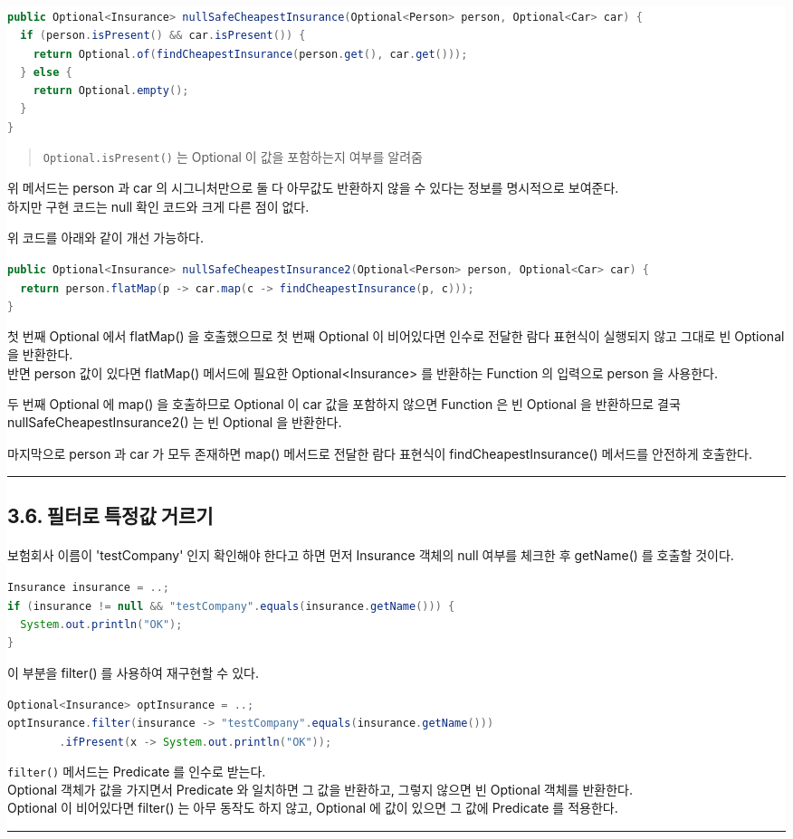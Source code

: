 ```java
public Optional<Insurance> nullSafeCheapestInsurance(Optional<Person> person, Optional<Car> car) {
  if (person.isPresent() && car.isPresent()) {
    return Optional.of(findCheapestInsurance(person.get(), car.get()));
  } else {
    return Optional.empty();
  }
}
```

> `Optional.isPresent()` 는 Optional 이 값을 포함하는지 여부를 알려줌

위 메서드는 person 과 car 의 시그니처만으로 둘 다 아무값도 반환하지 않을 수 있다는 정보를 명시적으로 보여준다.  
하지만 구현 코드는 null 확인 코드와 크게 다른 점이 없다.

위 코드를 아래와 같이 개선 가능하다.

```java
public Optional<Insurance> nullSafeCheapestInsurance2(Optional<Person> person, Optional<Car> car) {
  return person.flatMap(p -> car.map(c -> findCheapestInsurance(p, c)));
}
```

첫 번째 Optional 에서 flatMap() 을 호출했으므로 첫 번째 Optional 이 비어있다면 인수로 전달한 람다 표현식이 실행되지 않고 그대로 빈 Optional 을 반환한다.  
반면 person 값이 있다면 flatMap() 메서드에 필요한 Optional\<Insurance\> 를 반환하는 Function 의 입력으로 person 을 사용한다.

두 번째 Optional 에 map() 을 호출하므로 Optional 이 car 값을 포함하지 않으면 Function 은 빈 Optional 을 반환하므로 결국 nullSafeCheapestInsurance2() 는 빈 Optional 을 반환한다.

마지막으로 person 과 car 가 모두 존재하면 map() 메서드로 전달한 람다 표현식이 findCheapestInsurance() 메서드를 안전하게 호출한다.

---

## 3.6. 필터로 특정값 거르기

보험회사 이름이 'testCompany' 인지 확인해야 한다고 하면 먼저 Insurance 객체의 null 여부를 체크한 후 getName() 를 호출할 것이다.

```java
Insurance insurance = ..;
if (insurance != null && "testCompany".equals(insurance.getName())) {
  System.out.println("OK");
}
```

이 부분을 filter() 를 사용하여 재구현할 수 있다.
```java
Optional<Insurance> optInsurance = ..;
optInsurance.filter(insurance -> "testCompany".equals(insurance.getName()))
        .ifPresent(x -> System.out.println("OK"));
```

`filter()` 메서드는 Predicate 를 인수로 받는다.  
Optional 객체가 값을 가지면서 Predicate 와 일치하면 그 값을 반환하고, 그렇지 않으면 빈 Optional 객체를 반환한다.  
Optional 이 비어있다면 filter() 는 아무 동작도 하지 않고, Optional 에 값이 있으면 그 값에 Predicate 를 적용한다.

---
